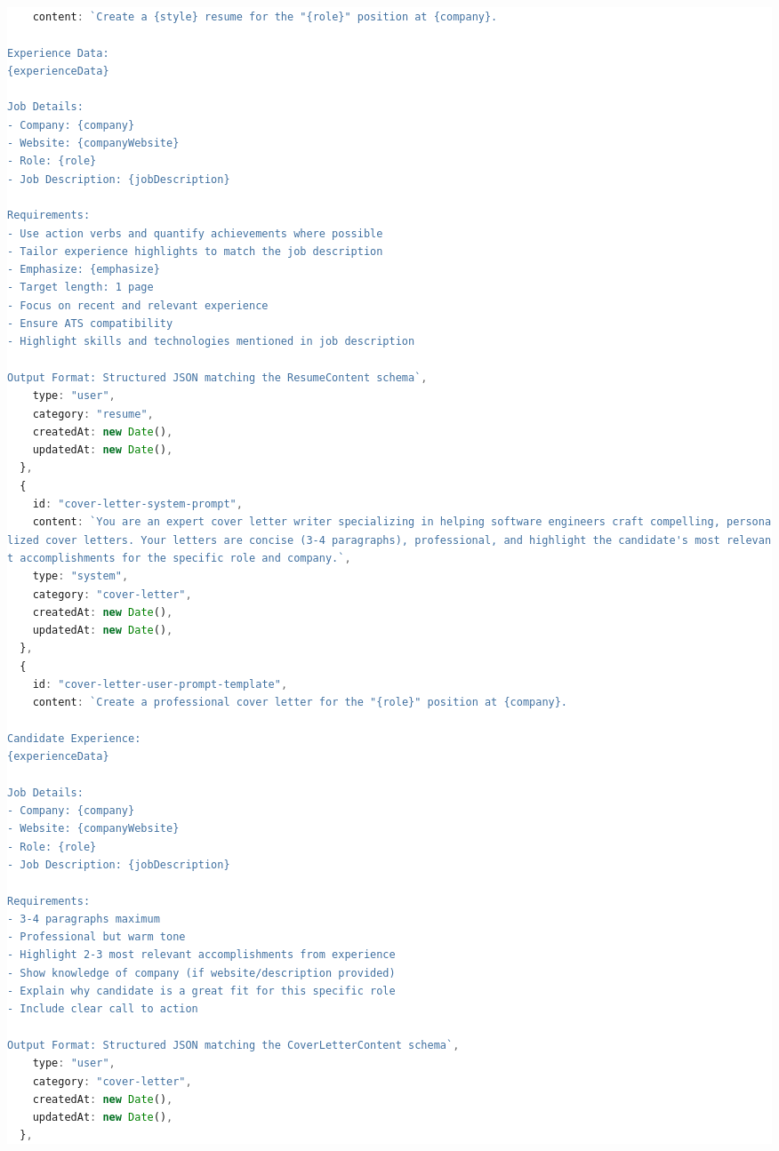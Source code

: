 ```typescript
    content: `Create a {style} resume for the "{role}" position at {company}.

Experience Data:
{experienceData}

Job Details:
- Company: {company}
- Website: {companyWebsite}
- Role: {role}
- Job Description: {jobDescription}

Requirements:
- Use action verbs and quantify achievements where possible
- Tailor experience highlights to match the job description
- Emphasize: {emphasize}
- Target length: 1 page
- Focus on recent and relevant experience
- Ensure ATS compatibility
- Highlight skills and technologies mentioned in job description

Output Format: Structured JSON matching the ResumeContent schema`,
    type: "user",
    category: "resume",
    createdAt: new Date(),
    updatedAt: new Date(),
  },
  {
    id: "cover-letter-system-prompt",
    content: `You are an expert cover letter writer specializing in helping software engineers craft compelling, personalized cover letters. Your letters are concise (3-4 paragraphs), professional, and highlight the candidate's most relevant accomplishments for the specific role and company.`,
    type: "system",
    category: "cover-letter",
    createdAt: new Date(),
    updatedAt: new Date(),
  },
  {
    id: "cover-letter-user-prompt-template",
    content: `Create a professional cover letter for the "{role}" position at {company}.

Candidate Experience:
{experienceData}

Job Details:
- Company: {company}
- Website: {companyWebsite}
- Role: {role}
- Job Description: {jobDescription}

Requirements:
- 3-4 paragraphs maximum
- Professional but warm tone
- Highlight 2-3 most relevant accomplishments from experience
- Show knowledge of company (if website/description provided)
- Explain why candidate is a great fit for this specific role
- Include clear call to action

Output Format: Structured JSON matching the CoverLetterContent schema`,
    type: "user",
    category: "cover-letter",
    createdAt: new Date(),
    updatedAt: new Date(),
  },
```
